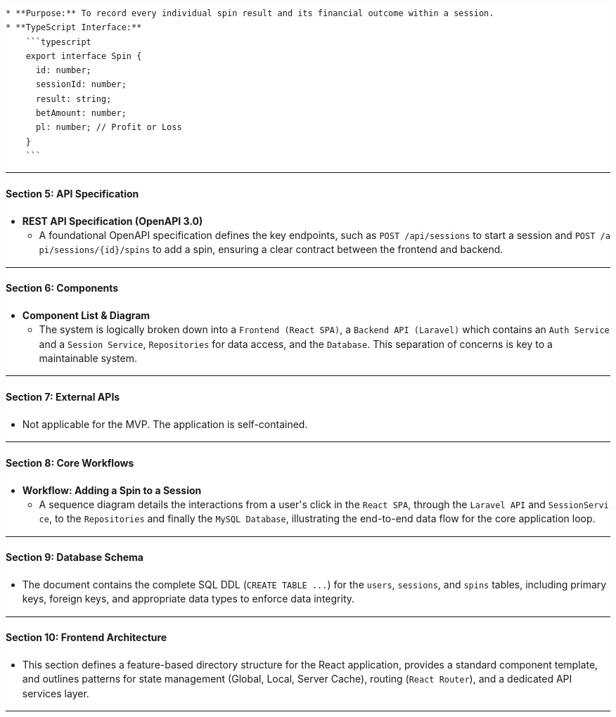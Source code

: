     * **Purpose:** To record every individual spin result and its financial outcome within a session.
    * **TypeScript Interface:**
        ```typescript
        export interface Spin {
          id: number;
          sessionId: number;
          result: string;
          betAmount: number;
          pl: number; // Profit or Loss
        }
        ```

---

#### **Section 5: API Specification**
* **REST API Specification (OpenAPI 3.0)**
    * A foundational OpenAPI specification defines the key endpoints, such as `POST /api/sessions` to start a session and `POST /api/sessions/{id}/spins` to add a spin, ensuring a clear contract between the frontend and backend.

---

#### **Section 6: Components**
* **Component List & Diagram**
    * The system is logically broken down into a `Frontend (React SPA)`, a `Backend API (Laravel)` which contains an `Auth Service` and a `Session Service`, `Repositories` for data access, and the `Database`. This separation of concerns is key to a maintainable system.

---

#### **Section 7: External APIs**
* Not applicable for the MVP. The application is self-contained.

---

#### **Section 8: Core Workflows**
* **Workflow: Adding a Spin to a Session**
    * A sequence diagram details the interactions from a user's click in the `React SPA`, through the `Laravel API` and `SessionService`, to the `Repositories` and finally the `MySQL Database`, illustrating the end-to-end data flow for the core application loop.

---

#### **Section 9: Database Schema**
* The document contains the complete SQL DDL (`CREATE TABLE ...`) for the `users`, `sessions`, and `spins` tables, including primary keys, foreign keys, and appropriate data types to enforce data integrity.

---

#### **Section 10: Frontend Architecture**
* This section defines a feature-based directory structure for the React application, provides a standard component template, and outlines patterns for state management (Global, Local, Server Cache), routing (`React Router`), and a dedicated API services layer.

---